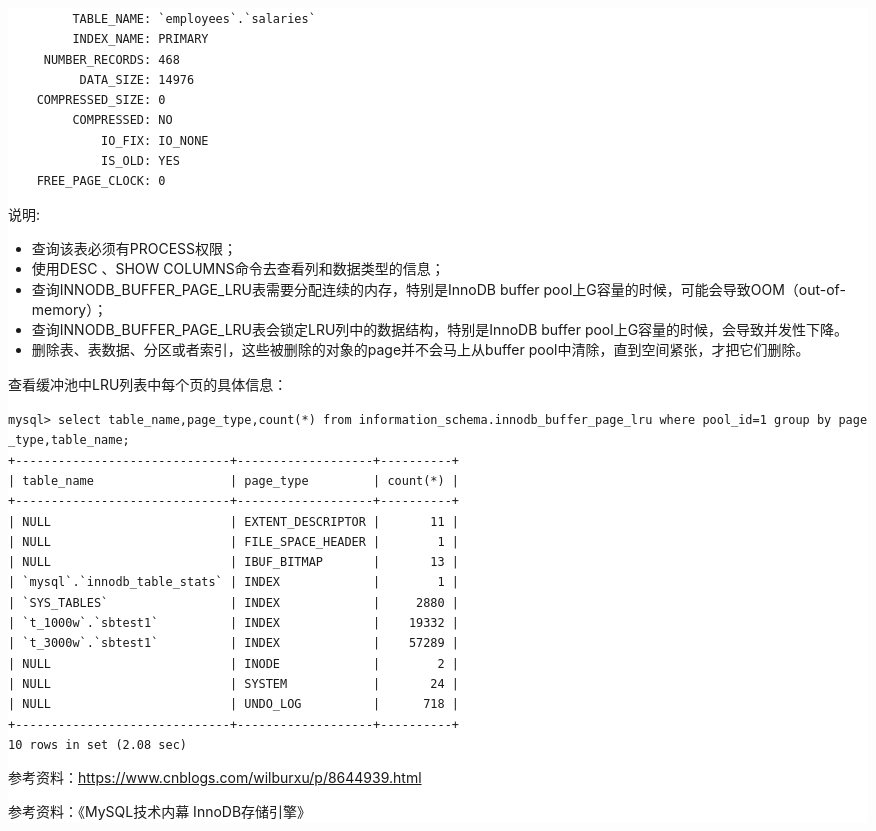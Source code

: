```
         TABLE_NAME: `employees`.`salaries`
         INDEX_NAME: PRIMARY
     NUMBER_RECORDS: 468
          DATA_SIZE: 14976
    COMPRESSED_SIZE: 0
         COMPRESSED: NO
             IO_FIX: IO_NONE
             IS_OLD: YES
    FREE_PAGE_CLOCK: 0
```

说明:

- 查询该表必须有PROCESS权限；
- 使用DESC 、SHOW COLUMNS命令去查看列和数据类型的信息；
- 查询INNODB_BUFFER_PAGE_LRU表需要分配连续的内存，特别是InnoDB buffer pool上G容量的时候，可能会导致OOM（out-of-memory）；
- 查询INNODB_BUFFER_PAGE_LRU表会锁定LRU列中的数据结构，特别是InnoDB buffer pool上G容量的时候，会导致并发性下降。
- 删除表、表数据、分区或者索引，这些被删除的对象的page并不会马上从buffer pool中清除，直到空间紧张，才把它们删除。

 查看缓冲池中LRU列表中每个页的具体信息：

```
mysql> select table_name,page_type,count(*) from information_schema.innodb_buffer_page_lru where pool_id=1 group by page_type,table_name;
+------------------------------+-------------------+----------+
| table_name                   | page_type         | count(*) |
+------------------------------+-------------------+----------+
| NULL                         | EXTENT_DESCRIPTOR |       11 |
| NULL                         | FILE_SPACE_HEADER |        1 |
| NULL                         | IBUF_BITMAP       |       13 |
| `mysql`.`innodb_table_stats` | INDEX             |        1 |
| `SYS_TABLES`                 | INDEX             |     2880 |
| `t_1000w`.`sbtest1`          | INDEX             |    19332 |
| `t_3000w`.`sbtest1`          | INDEX             |    57289 |
| NULL                         | INODE             |        2 |
| NULL                         | SYSTEM            |       24 |
| NULL                         | UNDO_LOG          |      718 |
+------------------------------+-------------------+----------+
10 rows in set (2.08 sec)
```



参考资料：https://www.cnblogs.com/wilburxu/p/8644939.html

参考资料：《MySQL技术内幕 InnoDB存储引擎》
